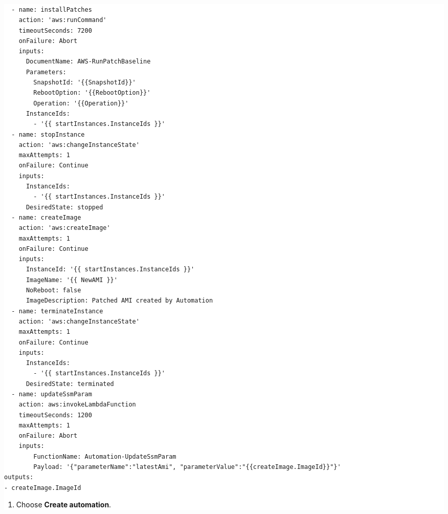    ```
     - name: installPatches
       action: 'aws:runCommand'
       timeoutSeconds: 7200
       onFailure: Abort
       inputs:
         DocumentName: AWS-RunPatchBaseline
         Parameters:
           SnapshotId: '{{SnapshotId}}'
           RebootOption: '{{RebootOption}}'
           Operation: '{{Operation}}'
         InstanceIds:
           - '{{ startInstances.InstanceIds }}'
     - name: stopInstance
       action: 'aws:changeInstanceState'
       maxAttempts: 1
       onFailure: Continue
       inputs:
         InstanceIds:
           - '{{ startInstances.InstanceIds }}'
         DesiredState: stopped
     - name: createImage
       action: 'aws:createImage'
       maxAttempts: 1
       onFailure: Continue
       inputs:
         InstanceId: '{{ startInstances.InstanceIds }}'
         ImageName: '{{ NewAMI }}'
         NoReboot: false
         ImageDescription: Patched AMI created by Automation
     - name: terminateInstance
       action: 'aws:changeInstanceState'
       maxAttempts: 1
       onFailure: Continue
       inputs:
         InstanceIds:
           - '{{ startInstances.InstanceIds }}'
         DesiredState: terminated
     - name: updateSsmParam
       action: aws:invokeLambdaFunction
       timeoutSeconds: 1200
       maxAttempts: 1
       onFailure: Abort
       inputs:
           FunctionName: Automation-UpdateSsmParam
           Payload: '{"parameterName":"latestAmi", "parameterValue":"{{createImage.ImageId}}"}'
   outputs:
   - createImage.ImageId
   ```

1. Choose **Create automation**\.
